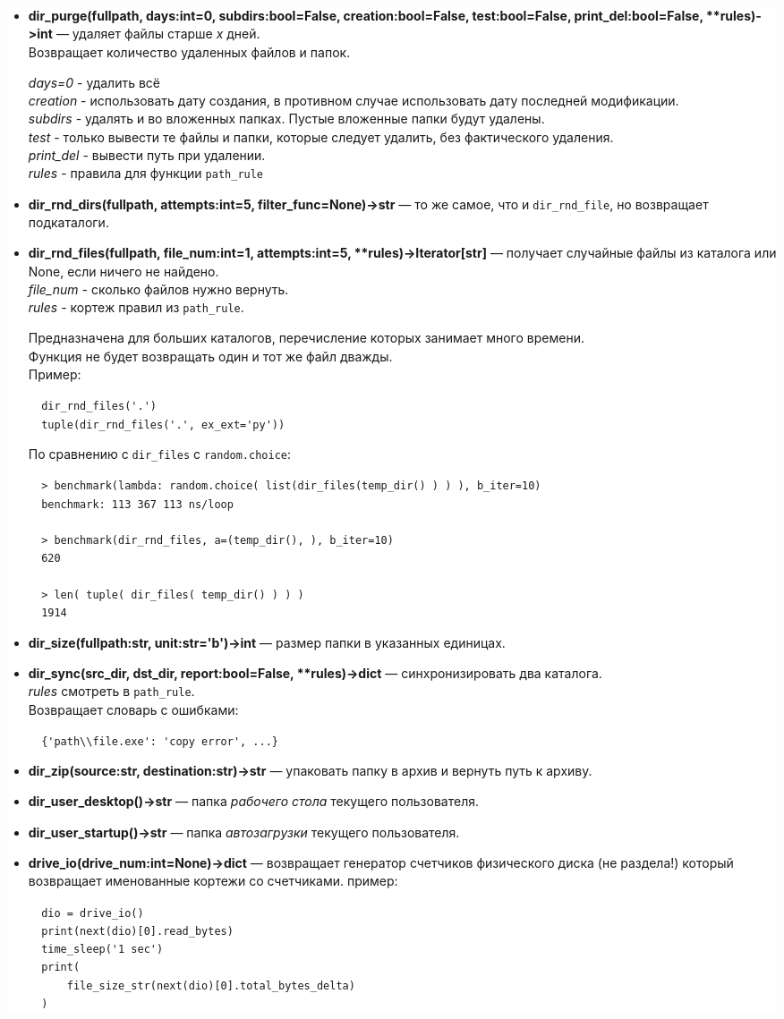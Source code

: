 - **dir_purge(fullpath, days:int=0, subdirs:bool=False, creation:bool=False, test:bool=False, print_del:bool=False, \*\*rules)->int** — удаляет файлы старше *x* дней.  
	Возвращает количество удаленных файлов и папок.
	
	*days=0* - удалить всё  
	*creation* - использовать дату создания, в противном случае использовать дату последней модификации.  
	*subdirs* - удалять и во вложенных папках. Пустые вложенные папки будут удалены.  
	*test* - только вывести те файлы и папки, которые следует удалить, без фактического удаления.  
	*print_del* - вывести путь при удалении.  
	*rules* - правила для функции `path_rule`  

- **dir_rnd_dirs(fullpath, attempts:int=5, filter_func=None)->str** — то же самое, что и `dir_rnd_file`, но возвращает подкаталоги.
- **dir_rnd_files(fullpath, file_num:int=1, attempts:int=5, \*\*rules)->Iterator[str]** — получает случайные файлы из каталога или None, если ничего не найдено.  
	*file_num* - сколько файлов нужно вернуть.  
	*rules* - кортеж правил из `path_rule`.

	Предназначена для больших каталогов, перечисление которых занимает много времени.  
	Функция не будет возвращать один и тот же файл дважды.  
	Пример:

		dir_rnd_files('.')
		tuple(dir_rnd_files('.', ex_ext='py'))
	
	По сравнению с `dir_files` с `random.choice`:

		> benchmark(lambda: random.choice( list(dir_files(temp_dir() ) ) ), b_iter=10)
		benchmark: 113 367 113 ns/loop

		> benchmark(dir_rnd_files, a=(temp_dir(), ), b_iter=10)
		620

		> len( tuple( dir_files( temp_dir() ) ) )
		1914

- **dir_size(fullpath:str, unit:str='b')->int** — размер папки в указанных единицах.
- **dir_sync(src_dir, dst_dir, report:bool=False, \*\*rules)->dict** — синхронизировать два каталога.  
	*rules* смотреть в `path_rule`.  
	Возвращает словарь с ошибками:  
	
		{'path\\file.exe': 'copy error', ...}

	
- **dir_zip(source:str, destination:str)->str** — упаковать папку в архив и вернуть путь к архиву.
- **dir_user_desktop()->str** — папка *рабочего стола* текущего пользователя.
- **dir_user_startup()->str** — папка *автозагрузки* текущего пользователя.
- **drive_io(drive_num:int=None)->dict** — возвращает генератор счетчиков физического диска (не раздела!) который возвращает именованные кортежи со счетчиками. пример:

		dio = drive_io()
		print(next(dio)[0].read_bytes)
		time_sleep('1 sec')
		print(
			file_size_str(next(dio)[0].total_bytes_delta)
		)
		